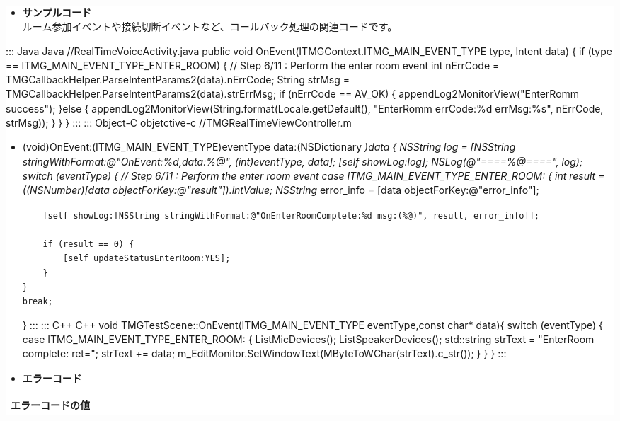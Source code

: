 - **サンプルコード**  
ルーム参加イベントや接続切断イベントなど、コールバック処理の関連コードです。
<dx-codeblock>
::: Java Java
//RealTimeVoiceActivity.java
public void OnEvent(ITMGContext.ITMG_MAIN_EVENT_TYPE type, Intent data) {
    if (type == ITMG_MAIN_EVENT_TYPE_ENTER_ROOM)
    {
        // Step 6/11 : Perform the enter room event
        int nErrCode = TMGCallbackHelper.ParseIntentParams2(data).nErrCode;
        String strMsg = TMGCallbackHelper.ParseIntentParams2(data).strErrMsg;
        if (nErrCode == AV_OK)
        {
            appendLog2MonitorView("EnterRomm success");
        }else
        {
            appendLog2MonitorView(String.format(Locale.getDefault(), "EnterRomm errCode:%d errMsg:%s", nErrCode, strMsg));
        }
    }
}		
:::
::: Object-C objetctive-c
//TMGRealTimeViewController.m

- (void)OnEvent:(ITMG_MAIN_EVENT_TYPE)eventType data:(NSDictionary *)data {
  NSString *log = [NSString stringWithFormat:@"OnEvent:%d,data:%@", (int)eventType, data];
  [self showLog:log];
  NSLog(@"====%@====", log);
  switch (eventType) {
      // Step 6/11 : Perform the enter room event
      case ITMG_MAIN_EVENT_TYPE_ENTER_ROOM: {
          int result = ((NSNumber*)[data objectForKey:@"result"]).intValue;
          NSString* error_info = [data objectForKey:@"error_info"];

          [self showLog:[NSString stringWithFormat:@"OnEnterRoomComplete:%d msg:(%@)", result, error_info]];
      
          if (result == 0) {
              [self updateStatusEnterRoom:YES];
          }
      }
      break;

  }
  :::
  ::: C++ C++
  void TMGTestScene::OnEvent(ITMG_MAIN_EVENT_TYPE eventType,const char* data){
  switch (eventType) {
      case ITMG_MAIN_EVENT_TYPE_ENTER_ROOM:
      {
          ListMicDevices();
          ListSpeakerDevices();
              std::string strText = "EnterRoom complete: ret=";
          strText += data;
          m_EditMonitor.SetWindowText(MByteToWChar(strText).c_str());
          }
  }
  }
  :::
  </dx-codeblock>
- **エラーコード**
<table>
<thead>
<tr>
<th>エラーコードの値</th>